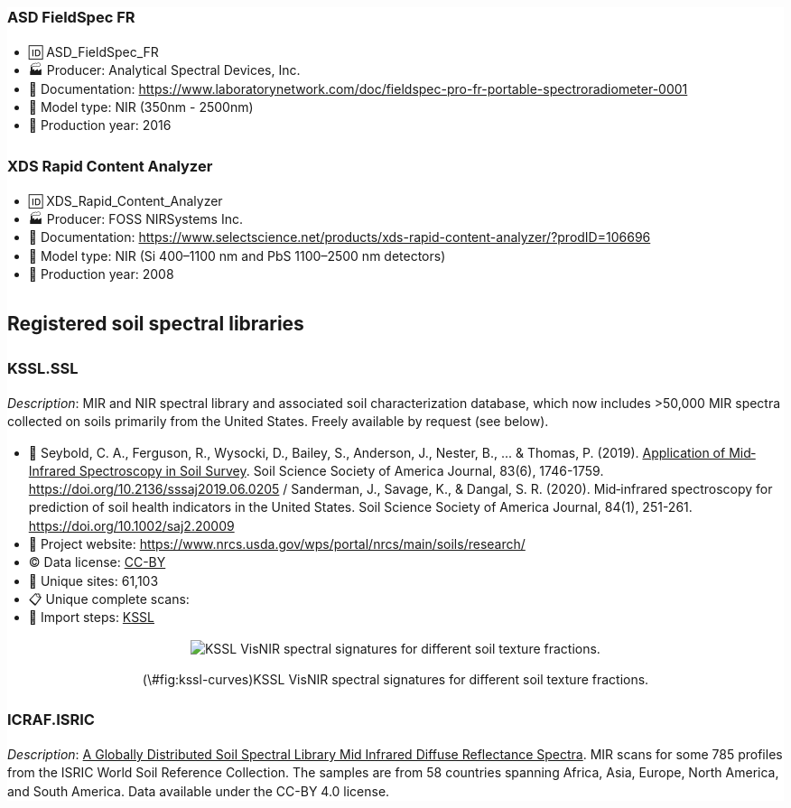 ### ASD FieldSpec FR

- 🆔 ASD_FieldSpec_FR  
- 🏭 Producer: Analytical Spectral Devices, Inc.  
- 🔗 Documentation: <https://www.laboratorynetwork.com/doc/fieldspec-pro-fr-portable-spectroradiometer-0001>  
- 📂 Model type: NIR (350nm - 2500nm)  
- 📅 Production year: 2016  

### XDS Rapid Content Analyzer

- 🆔 XDS_Rapid_Content_Analyzer  
- 🏭 Producer: FOSS NIRSystems Inc.  
- 🔗 Documentation: <https://www.selectscience.net/products/xds-rapid-content-analyzer/?prodID=106696>  
- 📂 Model type: NIR (Si 400–1100 nm and PbS 1100–2500 nm detectors)  
- 📅 Production year: 2008  

## Registered soil spectral libraries

### KSSL.SSL

_Description_: MIR and NIR spectral library and associated soil characterization database, which now
includes >50,000 MIR spectra collected on soils primarily from the United States. Freely available by request (see below). 

- 📕 Seybold, C. A., Ferguson, R., Wysocki, D., Bailey, S., Anderson, J., Nester, B., ... & Thomas, P. (2019). [Application of Mid‐Infrared Spectroscopy in Soil Survey](https://doi.org/10.2136/sssaj2019.06.0205). Soil Science Society of America Journal, 83(6), 1746-1759. <https://doi.org/10.2136/sssaj2019.06.0205> / Sanderman, J., Savage, K., & Dangal, S. R. (2020). Mid‐infrared spectroscopy for prediction of soil health indicators in the United States. Soil Science Society of America Journal, 84(1), 251-261. <https://doi.org/10.1002/saj2.20009>  
- 🔗 Project website: <https://www.nrcs.usda.gov/wps/portal/nrcs/main/soils/research/>  
- ©️ Data license: [CC-BY](https://ncsslabdatamart.sc.egov.usda.gov/datause.aspx)  
- 📍 Unique sites: 61,103  
- 📋 Unique complete scans:  
- 📝 Import steps: [KSSL](https://github.com/soilspectroscopy/ossl-imports/tree/main/dataset/KSSL)  

<div class="figure" style="text-align: center">
<img src="img/KSSL_VNIR_Graphs_Particle_Size_Consistency.jpeg" alt="KSSL VisNIR spectral signatures for different soil texture fractions." width="90%" />
<p class="caption">(\#fig:kssl-curves)KSSL VisNIR spectral signatures for different soil texture fractions.</p>
</div>

### ICRAF.ISRIC

_Description_: [A Globally Distributed Soil Spectral Library Mid Infrared Diffuse 
Reflectance Spectra](https://data.isric.org/geonetwork/srv/eng/catalog.search#/metadata/1b65024a-cd9f-11e9-a8f9-a0481ca9e724). MIR scans for some 785 profiles from the ISRIC World Soil Reference Collection.
The samples are from 58 countries spanning Africa, Asia, Europe, North America, and South America. 
Data available under the CC-BY 4.0 license.
